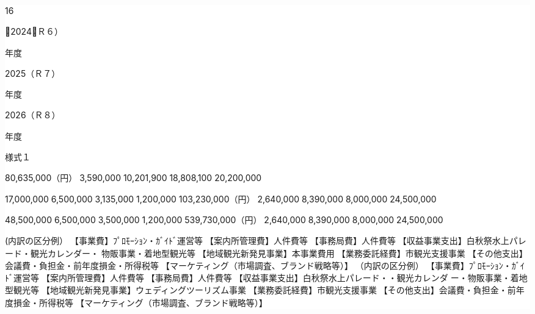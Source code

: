 16

2024（Ｒ６）

年度

2025（Ｒ７）

年度

2026（Ｒ８）

年度

様式１

80,635,000（円）
3,590,000
10,201,900
18,808,100
20,200,000

17,000,000
6,500,000
3,135,000
1,200,000
103,230,000（円）
2,640,000
8,390,000
8,000,000
24,500,000

48,500,000
6,500,000
3,500,000
1,200,000
539,730,000（円）
2,640,000
8,390,000
8,000,000
24,500,000

(内訳の区分例）
【事業費】ﾌﾟﾛﾓｰｼｮﾝ・ｶﾞｲﾄﾞ運営等
【案内所管理費】人件費等
【事務局費】人件費等
【収益事業支出】白秋祭水上パレード・観光カレンダー・
物販事業・着地型観光等
【地域観光新発見事業】本事業費用
【業務委託経費】市観光支援事業
【その他支出】会議費・負担金・前年度損金・所得税等
【マーケティング（市場調査、ブランド戦略等）】
（内訳の区分例）
【事業費】ﾌﾟﾛﾓｰｼｮﾝ・ｶﾞｲﾄﾞ運営等
【案内所管理費】人件費等
【事務局費】人件費等
【収益事業支出】白秋祭水上パレード・・観光カレンダ
ー・物販事業・着地型観光等
【地域観光新発見事業】ウェディングツーリズム事業
【業務委託経費】市観光支援事業
【その他支出】会議費・負担金・前年度損金・所得税等
【マーケティング（市場調査、ブランド戦略等）】
